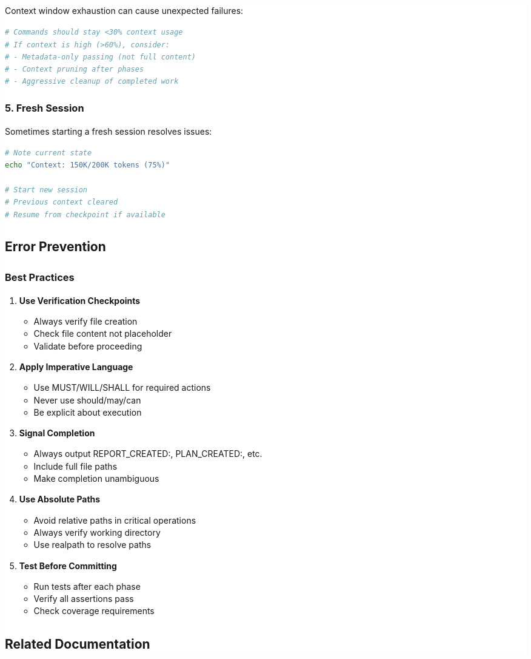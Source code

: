Context window exhaustion can cause unexpected failures:

```bash
# Commands should stay <30% context usage
# If context is high (>60%), consider:
# - Metadata-only passing (not full content)
# - Context pruning after phases
# - Aggressive cleanup of completed work
```

### 5. Fresh Session

Sometimes starting a fresh session resolves issues:

```bash
# Note current state
echo "Context: 150K/200K tokens (75%)"

# Start new session
# Previous context cleared
# Resume from checkpoint if available
```

## Error Prevention

### Best Practices

1. **Use Verification Checkpoints**
   - Always verify file creation
   - Check file content not placeholder
   - Validate before proceeding

2. **Apply Imperative Language**
   - Use MUST/WILL/SHALL for required actions
   - Never use should/may/can
   - Be explicit about execution

3. **Signal Completion**
   - Always output REPORT_CREATED:, PLAN_CREATED:, etc.
   - Include full file paths
   - Make completion unambiguous

4. **Use Absolute Paths**
   - Avoid relative paths in critical operations
   - Always verify working directory
   - Use realpath to resolve paths

5. **Test Before Committing**
   - Run tests after each phase
   - Verify all assertions pass
   - Check coverage requirements

## Related Documentation
